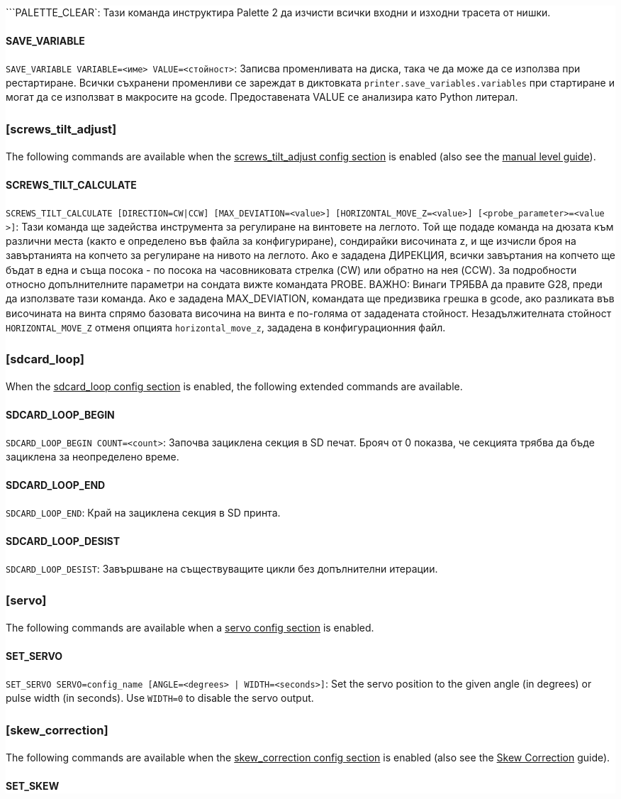 ```PALETTE_CLEAR`: Тази команда инструктира Palette 2 да изчисти всички входни и изходни трасета от нишки.
#### SAVE_VARIABLE

`SAVE_VARIABLE VARIABLE=<име> VALUE=<стойност>`: Записва променливата на диска, така че да може да се използва при рестартиране. Всички съхранени променливи се зареждат в диктовката `printer.save_variables.variables` при стартиране и могат да се използват в макросите на gcode. Предоставената VALUE се анализира като Python литерал.

### [screws_tilt_adjust]

The following commands are available when the [screws_tilt_adjust config section](Config_Reference.md#screws_tilt_adjust) is enabled (also see the [manual level guide](Manual_Level.md#adjusting-bed-leveling-screws-using-the-bed-probe)).

#### SCREWS_TILT_CALCULATE

`SCREWS_TILT_CALCULATE [DIRECTION=CW|CCW] [MAX_DEVIATION=<value>] [HORIZONTAL_MOVE_Z=<value>] [<probe_parameter>=<value>]`: Тази команда ще задейства инструмента за регулиране на винтовете на леглото. Той ще подаде команда на дюзата към различни места (както е определено във файла за конфигуриране), сондирайки височината z, и ще изчисли броя на завъртанията на копчето за регулиране на нивото на леглото. Ако е зададена ДИРЕКЦИЯ, всички завъртания на копчето ще бъдат в една и съща посока - по посока на часовниковата стрелка (CW) или обратно на нея (CCW). За подробности относно допълнителните параметри на сондата вижте командата PROBE. ВАЖНО: Винаги ТРЯБВА да правите G28, преди да използвате тази команда. Ако е зададена MAX_DEVIATION, командата ще предизвика грешка в gcode, ако разликата във височината на винта спрямо базовата височина на винта е по-голяма от зададената стойност. Незадължителната стойност `HORIZONTAL_MOVE_Z` отменя опцията `horizontal_move_z`, зададена в конфигурационния файл.

### [sdcard_loop]

When the [sdcard_loop config section](Config_Reference.md#sdcard_loop) is enabled, the following extended commands are available.

#### SDCARD_LOOP_BEGIN

`SDCARD_LOOP_BEGIN COUNT=<count>`: Започва зациклена секция в SD печат. Брояч от 0 показва, че секцията трябва да бъде зациклена за неопределено време.

#### SDCARD_LOOP_END

`SDCARD_LOOP_END`: Край на зациклена секция в SD принта.

#### SDCARD_LOOP_DESIST

`SDCARD_LOOP_DESIST`: Завършване на съществуващите цикли без допълнителни итерации.

### [servo]

The following commands are available when a [servo config section](Config_Reference.md#servo) is enabled.

#### SET_SERVO

`SET_SERVO SERVO=config_name [ANGLE=<degrees> | WIDTH=<seconds>]`: Set the servo position to the given angle (in degrees) or pulse width (in seconds). Use `WIDTH=0` to disable the servo output.

### [skew_correction]

The following commands are available when the [skew_correction config section](Config_Reference.md#skew_correction) is enabled (also see the [Skew Correction](Skew_Correction.md) guide).

#### SET_SKEW

```